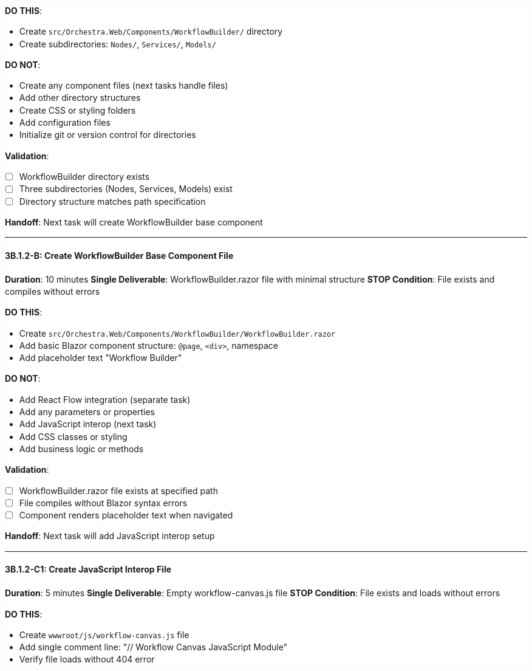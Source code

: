 **DO THIS**:
- Create `src/Orchestra.Web/Components/WorkflowBuilder/` directory
- Create subdirectories: `Nodes/`, `Services/`, `Models/`

**DO NOT**:
- Create any component files (next tasks handle files)
- Add other directory structures
- Create CSS or styling folders
- Add configuration files
- Initialize git or version control for directories

**Validation**:
- [ ] WorkflowBuilder directory exists
- [ ] Three subdirectories (Nodes, Services, Models) exist
- [ ] Directory structure matches path specification

**Handoff**: Next task will create WorkflowBuilder base component

---

#### 3B.1.2-B: Create WorkflowBuilder Base Component File
**Duration**: 10 minutes
**Single Deliverable**: WorkflowBuilder.razor file with minimal structure
**STOP Condition**: File exists and compiles without errors

**DO THIS**:
- Create `src/Orchestra.Web/Components/WorkflowBuilder/WorkflowBuilder.razor`
- Add basic Blazor component structure: `@page`, `<div>`, namespace
- Add placeholder text "Workflow Builder"

**DO NOT**:
- Add React Flow integration (separate task)
- Add any parameters or properties
- Add JavaScript interop (next task)
- Add CSS classes or styling
- Add business logic or methods

**Validation**:
- [ ] WorkflowBuilder.razor file exists at specified path
- [ ] File compiles without Blazor syntax errors
- [ ] Component renders placeholder text when navigated

**Handoff**: Next task will add JavaScript interop setup

---

#### 3B.1.2-C1: Create JavaScript Interop File
**Duration**: 5 minutes
**Single Deliverable**: Empty workflow-canvas.js file
**STOP Condition**: File exists and loads without errors

**DO THIS**:
- Create `wwwroot/js/workflow-canvas.js` file
- Add single comment line: "// Workflow Canvas JavaScript Module"
- Verify file loads without 404 error
